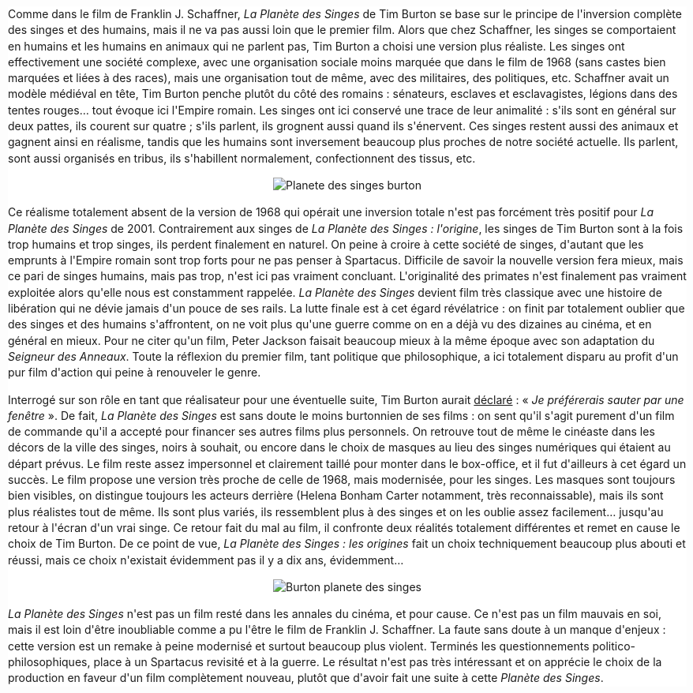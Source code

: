 <p>Comme dans le film de Franklin J. Schaffner, <em>La Planète des Singes</em> de Tim Burton se base sur le principe de l'inversion complète des singes et des humains, mais il ne va pas aussi loin que le premier film. Alors que chez Schaffner, les singes se comportaient en humains et les humains en animaux qui ne parlent pas, Tim Burton a choisi une version plus réaliste. Les singes ont effectivement une société complexe, avec une organisation sociale moins marquée que dans le film de 1968 (sans castes bien marquées et liées à des races), mais une organisation tout de même, avec des militaires, des politiques, etc. Schaffner avait un modèle médiéval en tête, Tim Burton penche plutôt du côté des romains : sénateurs, esclaves et esclavagistes, légions dans des tentes rouges… tout évoque ici l'Empire romain. Les singes ont ici conservé une trace de leur animalité : s'ils sont en général sur deux pattes, ils courent sur quatre ; s'ils parlent, ils grognent aussi quand ils s'énervent. Ces singes restent aussi des animaux et gagnent ainsi en réalisme, tandis que les humains sont inversement beaucoup plus proches de notre société actuelle. Ils parlent, sont aussi organisés en tribus, ils s'habillent normalement, confectionnent des tissus, etc.</p>

<div style="text-align: center;"><img class="aligncenter" style="border-style: initial; border-color: initial; border-width: 0px;" src="https://voiretmanger.fr/wp-content/uploads/2011/08/planete-des-singes-burton.jpg" alt="Planete des singes burton" width="690" height="465" border="0" /></div>
<p>Ce réalisme totalement absent de la version de 1968 qui opérait une inversion totale n'est pas forcément très positif pour <em>La Planète des Singes</em> de 2001. Contrairement aux singes de <em>La Planète des Singes : l'origine</em>, les singes de Tim Burton sont à la fois trop humains et trop singes, ils perdent finalement en naturel. On peine à croire à cette société de singes, d'autant que les emprunts à l'Empire romain sont trop forts pour ne pas penser à Spartacus. Difficile de savoir la nouvelle version fera mieux, mais ce pari de singes humains, mais pas trop, n'est ici pas vraiment concluant. L'originalité des primates n'est finalement pas vraiment exploitée alors qu'elle nous est constamment rappelée. <em>La Planète des Singes</em> devient film très classique avec une histoire de libération qui ne dévie jamais d'un pouce de ses rails. La lutte finale est à cet égard révélatrice : on finit par totalement oublier que des singes et des humains s'affrontent, on ne voit plus qu'une guerre comme on en a déjà vu des dizaines au cinéma, et en général en mieux. Pour ne citer qu'un film, Peter Jackson faisait beaucoup mieux à la même époque avec son adaptation du <em>Seigneur des Anneaux</em>. Toute la réflexion du premier film, tant politique que philosophique, a ici totalement disparu au profit d'un pur film d'action qui peine à renouveler le genre.</p>
<p>Interrogé sur son rôle en tant que réalisateur pour une éventuelle suite, Tim Burton aurait <a href="http://en.wikipedia.org/wiki/Planet_of_the_Apes_(2001_film)#Legacy">déclaré</a> : « <em>Je préférerais sauter par une fenêtre</em> ». De fait, <em>La Planète des Singes</em> est sans doute le moins burtonnien de ses films : on sent qu'il s'agit purement d'un film de commande qu'il a accepté pour financer ses autres films plus personnels. On retrouve tout de même le cinéaste dans les décors de la ville des singes, noirs à souhait, ou encore dans le choix de masques au lieu des singes numériques qui étaient au départ prévus. Le film reste assez impersonnel et clairement taillé pour monter dans le box-office, et il fut d'ailleurs à cet égard un succès. Le film propose une version très proche de celle de 1968, mais modernisée, pour les singes. Les masques sont toujours bien visibles, on distingue toujours les acteurs derrière (Helena Bonham Carter notamment, très reconnaissable), mais ils sont plus réalistes tout de même. Ils sont plus variés, ils ressemblent plus à des singes et on les oublie assez facilement… jusqu'au retour à l'écran d'un vrai singe. Ce retour fait du mal au film, il confronte deux réalités totalement différentes et remet en cause le choix de Tim Burton. De ce point de vue, <em>La Planète des Singes : les origines</em> fait un choix techniquement beaucoup plus abouti et réussi, mais ce choix n'existait évidemment pas il y a dix ans, évidemment…</p>

<div style="text-align: center;"><img class="aligncenter" style="border-style: initial; border-color: initial; border-width: 0px;" src="https://voiretmanger.fr/wp-content/uploads/2011/08/burton-planete-des-singes.jpg" alt="Burton planete des singes" width="690" height="427" border="0" /></div>
<p><em>La Planète des Singes</em> n'est pas un film resté dans les annales du cinéma, et pour cause. Ce n'est pas un film mauvais en soi, mais il est loin d'être inoubliable comme a pu l'être le film de Franklin J. Schaffner. La faute sans doute à un manque d'enjeux : cette version est un remake à peine modernisé et surtout beaucoup plus violent. Terminés les questionnements politico-philosophiques, place à un Spartacus revisité et à la guerre. Le résultat n'est pas très intéressant et on apprécie le choix de la production en faveur d'un film complètement nouveau, plutôt que d'avoir fait une suite à cette <em>Planète des Singes</em>.</p>
